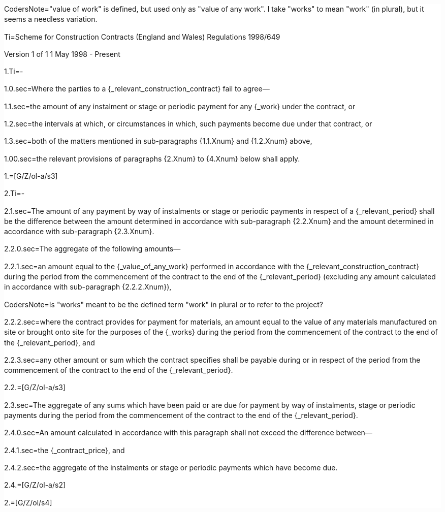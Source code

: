 CodersNote="value of work" is defined, but used only as "value of any work". I take "works" to mean "work" (in plural), but it seems a needless variation.

Ti=Scheme for Construction Contracts (England and Wales) Regulations 1998/649

Version 1 of 1
1 May 1998 - Present
 
1.Ti=-
 
1.0.sec=Where the parties to a {_relevant_construction_contract} fail to agree—

1.1.sec=the amount of any instalment or stage or periodic payment for any {_work} under the contract, or

1.2.sec=the intervals at which, or circumstances in which, such payments become due under that contract, or

1.3.sec=both of the matters mentioned in sub-paragraphs {1.1.Xnum} and {1.2.Xnum} above, 

1.00.sec=the relevant provisions of paragraphs {2.Xnum} to {4.Xnum} below shall apply.

1.=[G/Z/ol-a/s3]

2.Ti=-

2.1.sec=The amount of any payment by way of instalments or stage or periodic payments in respect of a {_relevant_period} shall be the difference between the amount determined in accordance with sub-paragraph {2.2.Xnum} and the amount determined in accordance with sub-paragraph {2.3.Xnum}.

2.2.0.sec=The aggregate of the following amounts—

2.2.1.sec=an amount equal to the {_value_of_any_work} performed in accordance with the {_relevant_construction_contract} during the period from the commencement of the contract to the end of the {_relevant_period} (excluding any amount calculated in accordance with sub-paragraph {2.2.2.Xnum}),

CodersNote=Is "works" meant to be the defined term "work" in plural or to refer to the project?

2.2.2.sec=where the contract provides for payment for materials, an amount equal to the value of any materials manufactured on site or brought onto site for the purposes of the {_works} during the period from the commencement of the contract to the end of the {_relevant_period}, and

2.2.3.sec=any other amount or sum which the contract specifies shall be payable during or in respect of the period from the commencement of the contract to the end of the {_relevant_period}.

2.2.=[G/Z/ol-a/s3]

2.3.sec=The aggregate of any sums which have been paid or are due for payment by way of instalments, stage or periodic payments during the period from the commencement of the contract to the end of the {_relevant_period}.

2.4.0.sec=An amount calculated in accordance with this paragraph shall not exceed the difference between—

2.4.1.sec=the {_contract_price}, and

2.4.2.sec=the aggregate of the instalments or stage or periodic payments which have become due.

2.4.=[G/Z/ol-a/s2]

2.=[G/Z/ol/s4]
